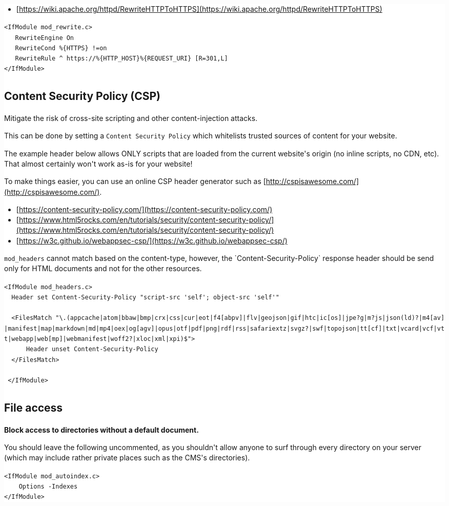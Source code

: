 - [https://wiki.apache.org/httpd/RewriteHTTPToHTTPS](https://wiki.apache.org/httpd/RewriteHTTPToHTTPS)

```language-apache
<IfModule mod_rewrite.c>
   RewriteEngine On
   RewriteCond %{HTTPS} !=on
   RewriteRule ^ https://%{HTTP_HOST}%{REQUEST_URI} [R=301,L]
</IfModule>
```

## Content Security Policy (CSP)

Mitigate the risk of cross-site scripting and other content-injection attacks.

This can be done by setting a `Content Security Policy` which whitelists trusted sources of content for your website.

The example header below allows ONLY scripts that are loaded from the current website's origin (no inline scripts, no CDN, etc). That almost certainly won't work as-is for your website!

To make things easier, you can use an online CSP header generator such as [http://cspisawesome.com/](http://cspisawesome.com/).

- [https://content-security-policy.com/](https://content-security-policy.com/)
- [https://www.html5rocks.com/en/tutorials/security/content-security-policy/](https://www.html5rocks.com/en/tutorials/security/content-security-policy/)
- [https://w3c.github.io/webappsec-csp/](https://w3c.github.io/webappsec-csp/)

`mod_headers` cannot match based on the content-type, however, the \`Content-Security-Policy\` response header should be send only for HTML documents and not for the other resources.

```language-apache
<IfModule mod_headers.c>
  Header set Content-Security-Policy "script-src 'self'; object-src 'self'"

  <FilesMatch "\.(appcache|atom|bbaw|bmp|crx|css|cur|eot|f4[abpv]|flv|geojson|gif|htc|ic[os]|jpe?g|m?js|json(ld)?|m4[av]|manifest|map|markdown|md|mp4|oex|og[agv]|opus|otf|pdf|png|rdf|rss|safariextz|svgz?|swf|topojson|tt[cf]|txt|vcard|vcf|vtt|webapp|web[mp]|webmanifest|woff2?|xloc|xml|xpi)$">
      Header unset Content-Security-Policy
  </FilesMatch>

 </IfModule>
```

## File access

**Block access to directories without a default document.**

You should leave the following uncommented, as you shouldn't allow anyone to surf through every directory on your server (which may include rather private places such as the CMS's directories).

```language-apache
<IfModule mod_autoindex.c>
    Options -Indexes
</IfModule>
```

